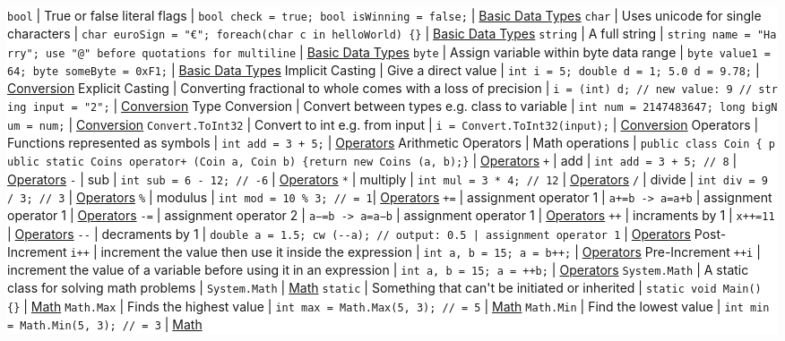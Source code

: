 `bool` | True or false literal flags | `bool check = true; bool isWinning = false;` | [Basic Data Types](https://github.com/forsbergsskola-se/gp21-21-0927-csharp-basics-nim-HarryTheHeath/blob/main/slides/003.3.1-console-basics-1.md#4-basic-data-types)
`char` | Uses unicode for single characters | `char euroSign = "€"; foreach(char c in helloWorld) {}` | [Basic Data Types](https://github.com/forsbergsskola-se/gp21-21-0927-csharp-basics-nim-HarryTheHeath/blob/main/slides/003.3.1-console-basics-1.md#4-basic-data-types)
`string` | A full string | `string name = "Harry"; use "@" before quotations for multiline` | [Basic Data Types](https://github.com/forsbergsskola-se/gp21-21-0927-csharp-basics-nim-HarryTheHeath/blob/main/slides/003.3.1-console-basics-1.md#4-basic-data-types)
`byte` | Assign variable within byte data range | `byte value1 = 64; byte someByte = 0xF1;` | [Basic Data Types](https://github.com/forsbergsskola-se/gp21-21-0927-csharp-basics-nim-HarryTheHeath/blob/main/slides/003.3.1-console-basics-1.md#4-basic-data-types)
Implicit Casting | Give a direct value | `int i = 5; double d = 1; 5.0 d = 9.78;` | [Conversion](https://github.com/forsbergsskola-se/gp21-21-0927-csharp-basics-nim-HarryTheHeath/blob/main/slides/003.3.1-console-basics-1.md#5-conversion)
Explicit Casting | Converting fractional to whole comes with a loss of precision | `i = (int) d; // new value: 9 // string input = "2";` | [Conversion](https://github.com/forsbergsskola-se/gp21-21-0927-csharp-basics-nim-HarryTheHeath/blob/main/slides/003.3.1-console-basics-1.md#5-conversion)
Type Conversion | Convert between types e.g. class to variable  | `int num = 2147483647; long bigNum = num;` | [Conversion](https://github.com/forsbergsskola-se/gp21-21-0927-csharp-basics-nim-HarryTheHeath/blob/main/slides/003.3.1-console-basics-1.md#5-conversion)
`Convert.ToInt32` | Convert to int e.g. from input | `i = Convert.ToInt32(input);` | [Conversion](https://github.com/forsbergsskola-se/gp21-21-0927-csharp-basics-nim-HarryTheHeath/blob/main/slides/003.3.1-console-basics-1.md#5-conversion)
Operators | Functions represented as symbols | `int add = 3 + 5;` | [Operators](https://github.com/forsbergsskola-se/gp21-21-0927-csharp-basics-nim-HarryTheHeath/blob/main/slides/003.3.1-console-basics-1.md#7-operators)
Arithmetic Operators | Math operations | `public class Coin { public static Coins operator+ (Coin a, Coin b) {return new Coins (a, b);}` | [Operators](https://github.com/forsbergsskola-se/gp21-21-0927-csharp-basics-nim-HarryTheHeath/blob/main/slides/003.3.1-console-basics-1.md#7-operators)
`+` | add | `int add = 3 + 5; // 8` | [Operators](https://github.com/forsbergsskola-se/gp21-21-0927-csharp-basics-nim-HarryTheHeath/blob/main/slides/003.3.1-console-basics-1.md#7-operators)
`-` | sub | `int sub = 6 - 12; // -6` | [Operators](https://github.com/forsbergsskola-se/gp21-21-0927-csharp-basics-nim-HarryTheHeath/blob/main/slides/003.3.1-console-basics-1.md#7-operators)
```*``` | multiply | `int mul = 3 * 4; // 12` | [Operators](https://github.com/forsbergsskola-se/gp21-21-0927-csharp-basics-nim-HarryTheHeath/blob/main/slides/003.3.1-console-basics-1.md#7-operators)
`/` | divide | `int div = 9 / 3; // 3` | [Operators](https://github.com/forsbergsskola-se/gp21-21-0927-csharp-basics-nim-HarryTheHeath/blob/main/slides/003.3.1-console-basics-1.md#7-operators)
`%` | modulus | `int mod = 10 % 3; // = 1`| [Operators](https://github.com/forsbergsskola-se/gp21-21-0927-csharp-basics-nim-HarryTheHeath/blob/main/slides/003.3.1-console-basics-1.md#7-operators)
`+=` | assignment operator 1 | `a+=b -> a=a+b` | assignment operator 1 | [Operators](https://github.com/forsbergsskola-se/gp21-21-0927-csharp-basics-nim-HarryTheHeath/blob/main/slides/003.3.1-console-basics-1.md#7-operators)
`-=` | assignment operator 2 | `a−=b ->	a=a−b` | assignment operator 1 | [Operators](https://github.com/forsbergsskola-se/gp21-21-0927-csharp-basics-nim-HarryTheHeath/blob/main/slides/003.3.1-console-basics-1.md#7-operators)
`++` | incraments by 1 | `x++=11` | [Operators](https://github.com/forsbergsskola-se/gp21-21-0927-csharp-basics-nim-HarryTheHeath/blob/main/slides/003.3.1-console-basics-1.md#7-operators)
`--` | decraments by 1 | `double a = 1.5; cw (--a); // output: 0.5 | assignment operator 1` | [Operators](https://github.com/forsbergsskola-se/gp21-21-0927-csharp-basics-nim-HarryTheHeath/blob/main/slides/003.3.1-console-basics-1.md#7-operators)
Post-Increment `i++` | increment the value then use it inside the expression | `int a, b = 15; a = b++;` | [Operators](https://github.com/forsbergsskola-se/gp21-21-0927-csharp-basics-nim-HarryTheHeath/blob/main/slides/003.3.1-console-basics-1.md#7-operators)
Pre-Increment `++i` | increment the value of a variable before using it in an expression |  `int a, b = 15; a = ++b;` | [Operators](https://github.com/forsbergsskola-se/gp21-21-0927-csharp-basics-nim-HarryTheHeath/blob/main/slides/003.3.1-console-basics-1.md#7-operators)
`System.Math` | A static class for solving math problems | `System.Math` | [Math](https://github.com/marczaku/csharp-basics/blob/main/slides/003.3.2-console-basics-2.md#8-math)
`static` | Something that can't be initiated or inherited | `static void Main() {}` | [Math](https://github.com/marczaku/csharp-basics/blob/main/slides/003.3.2-console-basics-2.md#8-math)
`Math.Max` | Finds the highest value | `int max = Math.Max(5, 3); // = 5` | [Math](https://github.com/marczaku/csharp-basics/blob/main/slides/003.3.2-console-basics-2.md#8-math)
`Math.Min` | Find the lowest value | `int min = Math.Min(5, 3); // = 3` | [Math](https://github.com/marczaku/csharp-basics/blob/main/slides/003.3.2-console-basics-2.md#8-math)
```